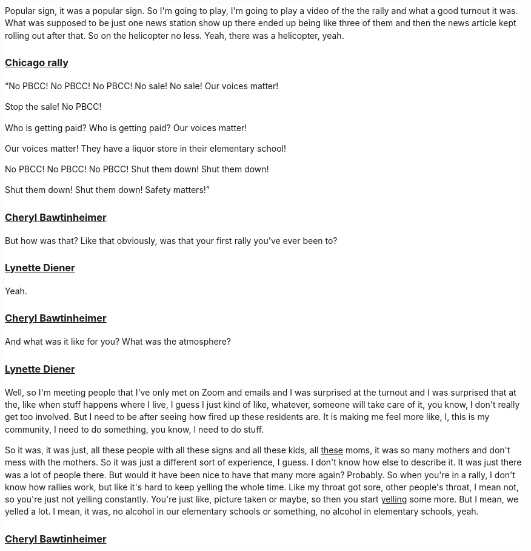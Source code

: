 Popular sign, it was a popular sign. So I'm going to play, I'm going to play a video of the the rally and what a good turnout it was. What was supposed to be just one news station show up there ended up being like three of them and then the news article kept rolling out after that. So on the helicopter no less. Yeah, there was a helicopter, yeah.

### [**Chicago rally**](https://www.youtube.com/watch?v=8l4nHYugnso&t=3752s)

“No PBCC\! No PBCC\! No PBCC\! No sale\! No sale\! Our voices matter\!

Stop the sale\! No PBCC\!

Who is getting paid? Who is getting paid? Our voices matter\!

Our voices matter\! They have a liquor store in their elementary school\!

No PBCC\! No PBCC\! No PBCC\! Shut them down\! Shut them down\!

Shut them down\! Shut them down\! Safety matters\!”

### [**Cheryl Bawtinheimer**](https://www.youtube.com/watch?v=8l4nHYugnso&t=3902s)

But how was that? Like that obviously, was that your first rally you've ever been to?

### [**Lynette Diener**](https://www.youtube.com/watch?v=8l4nHYugnso&t=3906s)

Yeah.

### [**Cheryl Bawtinheimer**](https://www.youtube.com/watch?v=8l4nHYugnso&t=3907s)

And what was it like for you? What was the atmosphere?

### [**Lynette Diener**](https://www.youtube.com/watch?v=8l4nHYugnso&t=3910s)

Well, so I'm meeting people that I've only met on Zoom and emails and I was surprised at the turnout and I was surprised that at the, like when stuff happens where I live, I guess I just kind of like, whatever, someone will take care of it, you know, I don't really get too involved. But I need to be after seeing how fired up these residents are. It is making me feel more like, I, this is my community, I need to do something, you know, I need to do stuff.

So it was, it was just, all these people with all these signs and all these kids, all [these](https://www.youtube.com/watch?v=8l4nHYugnso&t=3955s) moms, it was so many mothers and don't mess with the mothers. So it was just a different sort of experience, I guess. I don't know how else to describe it. It was just there was a lot of people there. But would it have been nice to have that many more again? Probably. So when you're in a rally, I don't know how rallies work, but like it's hard to keep yelling the whole time. Like my throat got sore, other people's throat, I mean not, so you're just not yelling constantly. You're just like, picture taken or maybe, so then you start [yelling](https://www.youtube.com/watch?v=8l4nHYugnso&t=3992s) some more. But I mean, we yelled a lot. I mean, it was, no alcohol in our elementary schools or something, no alcohol in elementary schools, yeah.

### [**Cheryl Bawtinheimer**](https://www.youtube.com/watch?v=8l4nHYugnso&t=4003s)
